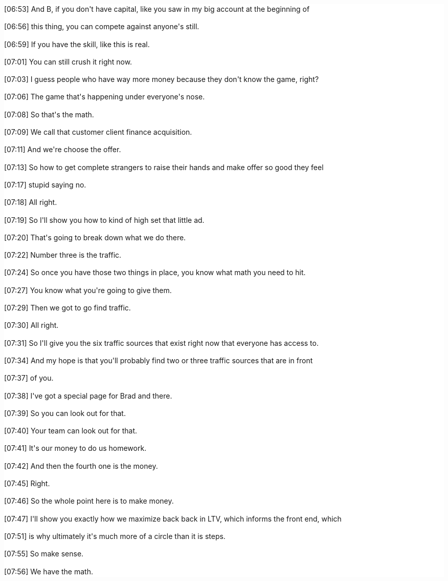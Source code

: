 [06:53] And B, if you don't have capital, like you saw in my big account at the beginning of

[06:56] this thing, you can compete against anyone's still.

[06:59] If you have the skill, like this is real.

[07:01] You can still crush it right now.

[07:03] I guess people who have way more money because they don't know the game, right?

[07:06] The game that's happening under everyone's nose.

[07:08] So that's the math.

[07:09] We call that customer client finance acquisition.

[07:11] And we're choose the offer.

[07:13] So how to get complete strangers to raise their hands and make offer so good they feel

[07:17] stupid saying no.

[07:18] All right.

[07:19] So I'll show you how to kind of high set that little ad.

[07:20] That's going to break down what we do there.

[07:22] Number three is the traffic.

[07:24] So once you have those two things in place, you know what math you need to hit.

[07:27] You know what you're going to give them.

[07:29] Then we got to go find traffic.

[07:30] All right.

[07:31] So I'll give you the six traffic sources that exist right now that everyone has access to.

[07:34] And my hope is that you'll probably find two or three traffic sources that are in front

[07:37] of you.

[07:38] I've got a special page for Brad and there.

[07:39] So you can look out for that.

[07:40] Your team can look out for that.

[07:41] It's our money to do us homework.

[07:42] And then the fourth one is the money.

[07:45] Right.

[07:46] So the whole point here is to make money.

[07:47] I'll show you exactly how we maximize back back in LTV, which informs the front end, which

[07:51] is why ultimately it's much more of a circle than it is steps.

[07:55] So make sense.

[07:56] We have the math.
